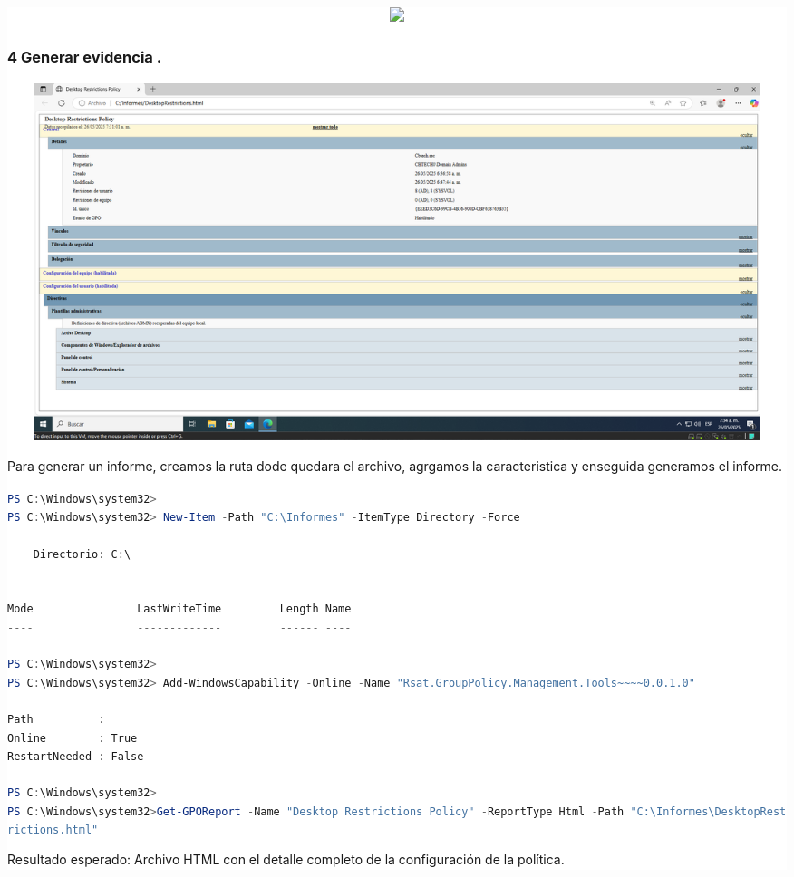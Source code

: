
<p align="center">
  <img src="./img/prueba cmd.png width=" width="800px">
</p>


### 4 Generar evidencia .

<p align="center">
  <img src="./img/informe-Desktop-restric.png" width="800px">
</p>

Para generar un informe, creamos la ruta dode quedara el archivo, agrgamos la caracteristica y enseguida generamos el informe.
```powershell
PS C:\Windows\system32>
PS C:\Windows\system32> New-Item -Path "C:\Informes" -ItemType Directory -Force

    Directorio: C:\


Mode                LastWriteTime         Length Name
----                -------------         ------ ----

PS C:\Windows\system32>
PS C:\Windows\system32> Add-WindowsCapability -Online -Name "Rsat.GroupPolicy.Management.Tools~~~~0.0.1.0"

Path          :
Online        : True
RestartNeeded : False

PS C:\Windows\system32>
PS C:\Windows\system32>Get-GPOReport -Name "Desktop Restrictions Policy" -ReportType Html -Path "C:\Informes\DesktopRestrictions.html"
```

Resultado esperado:
Archivo HTML con el detalle completo de la configuración de la política.